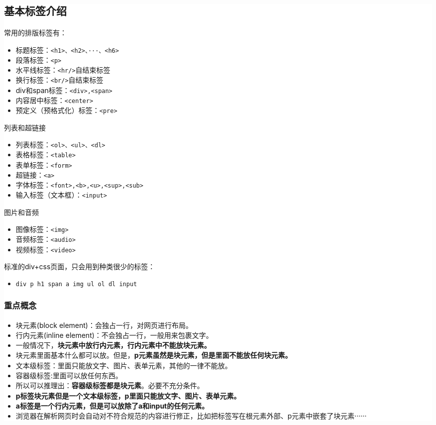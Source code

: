 ## 基本标签介绍
常用的排版标签有：
- 标题标签：`<h1>、<h2>、···、<h6>`
- 段落标签：`<p>`
- 水平线标签：`<hr/>`自结束标签
- 换行标签：`<br/>`自结束标签
- div和span标签：`<div>,<span>`
- 内容居中标签：`<center>`
- 预定义（预格式化）标签：`<pre>`

列表和超链接
- 列表标签：`<ol>、<ul>、<dl>`
- 表格标签：`<table>`
- 表单标签：`<form>`
- 超链接：`<a>`
- 字体标签：`<font>,<b>,<u>,<sup>,<sub>`
- 输入标签（文本框）：`<input>`


图片和音频
- 图像标签：`<img>`
- 音频标签：`<audio>`
- 视频标签：`<video>`


标准的div+css页面，只会用到种类很少的标签：
- `div p h1 span a img ul ol dl input`

### 重点概念
- 块元素(block element)：会独占一行，对网页进行布局。
- 行内元素(inline element)：不会独占一行，一般用来包裹文字。
- 一般情况下，**块元素中放行内元素，行内元素中不能放块元素。**
- 块元素里面基本什么都可以放。但是，**p元素虽然是块元素，但是里面不能放任何块元素。**
- 文本级标签：里面只能放文字、图片、表单元素，其他的一律不能放。
- 容器级标签:里面可以放任何东西。
- 所以可以推理出：**容器级标签都是块元素**。必要不充分条件。
- **p标签块元素但是一个文本级标签，p里面只能放文字、图片、表单元素。**
- **a标签是一个行内元素，但是可以放除了a和input的任何元素。**
- 浏览器在解析网页时会自动对不符合规范的内容进行修正，比如把标签写在根元素外部、p元素中嵌套了块元素······
